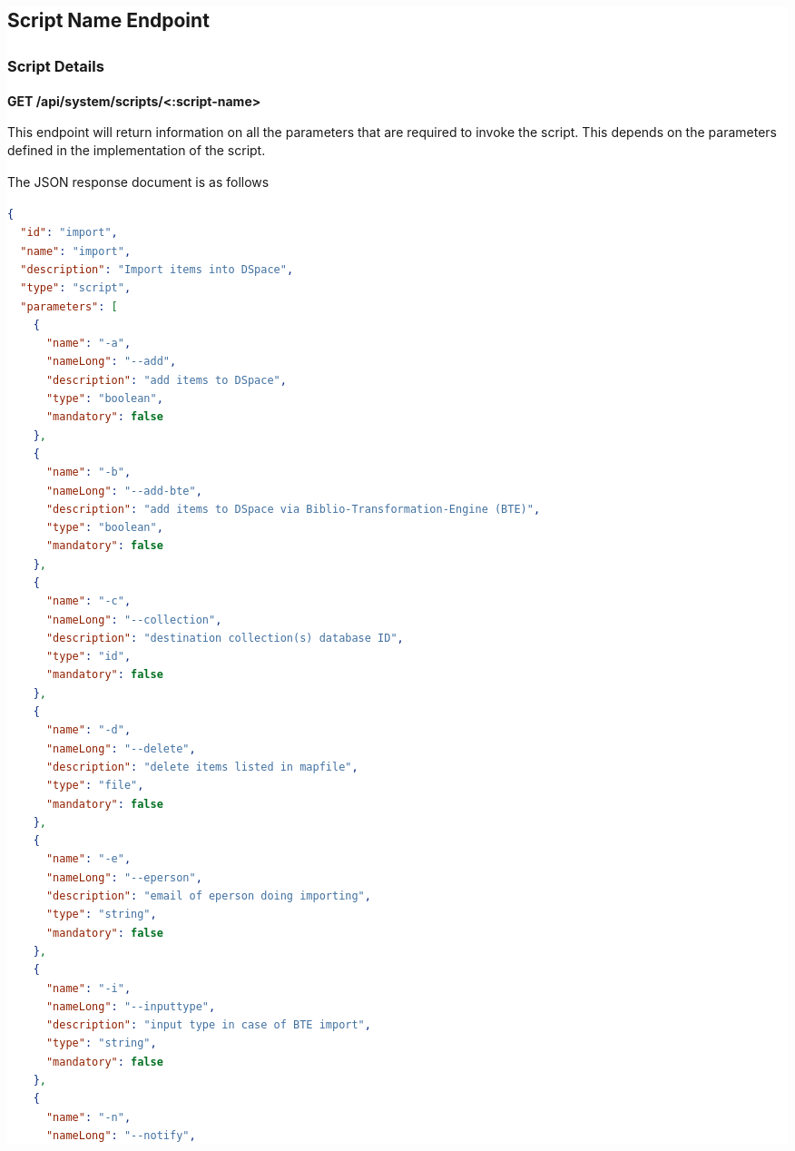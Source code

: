 ## Script Name Endpoint

### Script Details

**GET /api/system/scripts/<:script-name>**

This endpoint will return information on all the parameters that are required to invoke the script. This depends on the
parameters defined in the implementation of the script.

The JSON response document is as follows

```json
{
  "id": "import",
  "name": "import",
  "description": "Import items into DSpace",
  "type": "script",
  "parameters": [
    {
      "name": "-a",
      "nameLong": "--add",
      "description": "add items to DSpace",
      "type": "boolean",
      "mandatory": false
    },
    {
      "name": "-b",
      "nameLong": "--add-bte",
      "description": "add items to DSpace via Biblio-Transformation-Engine (BTE)",
      "type": "boolean",
      "mandatory": false
    },
    {
      "name": "-c",
      "nameLong": "--collection",
      "description": "destination collection(s) database ID",
      "type": "id",
      "mandatory": false
    },
    {
      "name": "-d",
      "nameLong": "--delete",
      "description": "delete items listed in mapfile",
      "type": "file",
      "mandatory": false
    },
    {
      "name": "-e",
      "nameLong": "--eperson",
      "description": "email of eperson doing importing",
      "type": "string",
      "mandatory": false
    },
    {
      "name": "-i",
      "nameLong": "--inputtype",
      "description": "input type in case of BTE import",
      "type": "string",
      "mandatory": false
    },
    {
      "name": "-n",
      "nameLong": "--notify",
```
